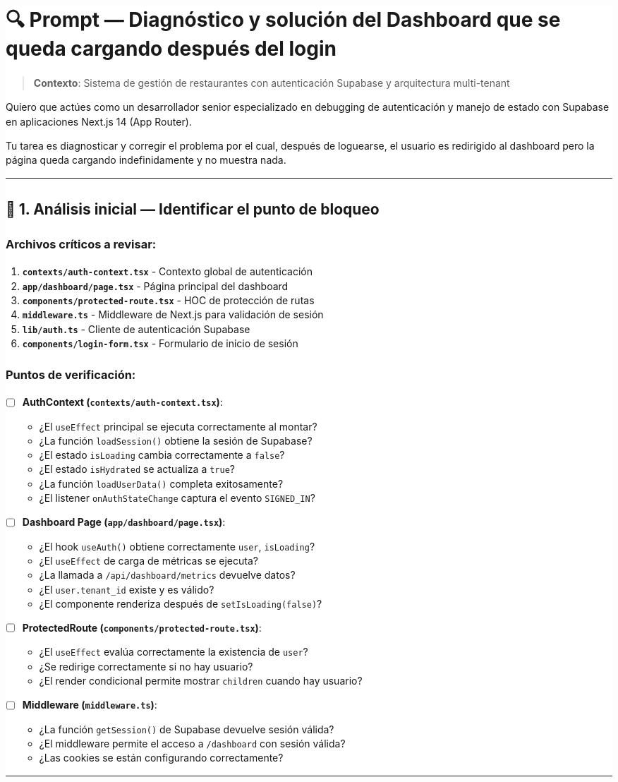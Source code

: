 # 🔍 Prompt — Diagnóstico y solución del Dashboard que se queda cargando después del login

> **Contexto**: Sistema de gestión de restaurantes con autenticación Supabase y arquitectura multi-tenant

Quiero que actúes como un desarrollador senior especializado en debugging de autenticación y manejo de estado con Supabase en aplicaciones Next.js 14 (App Router).

Tu tarea es diagnosticar y corregir el problema por el cual, después de loguearse, el usuario es redirigido al dashboard pero la página queda cargando indefinidamente y no muestra nada.

---

## 🧩 1. Análisis inicial — Identificar el punto de bloqueo

### Archivos críticos a revisar:

1. **`contexts/auth-context.tsx`** - Contexto global de autenticación
2. **`app/dashboard/page.tsx`** - Página principal del dashboard
3. **`components/protected-route.tsx`** - HOC de protección de rutas
4. **`middleware.ts`** - Middleware de Next.js para validación de sesión
5. **`lib/auth.ts`** - Cliente de autenticación Supabase
6. **`components/login-form.tsx`** - Formulario de inicio de sesión

### Puntos de verificación:

- [ ] **AuthContext (`contexts/auth-context.tsx`)**:
  - ¿El `useEffect` principal se ejecuta correctamente al montar?
  - ¿La función `loadSession()` obtiene la sesión de Supabase?
  - ¿El estado `isLoading` cambia correctamente a `false`?
  - ¿El estado `isHydrated` se actualiza a `true`?
  - ¿La función `loadUserData()` completa exitosamente?
  - ¿El listener `onAuthStateChange` captura el evento `SIGNED_IN`?

- [ ] **Dashboard Page (`app/dashboard/page.tsx`)**:
  - ¿El hook `useAuth()` obtiene correctamente `user`, `isLoading`?
  - ¿El `useEffect` de carga de métricas se ejecuta?
  - ¿La llamada a `/api/dashboard/metrics` devuelve datos?
  - ¿El `user.tenant_id` existe y es válido?
  - ¿El componente renderiza después de `setIsLoading(false)`?

- [ ] **ProtectedRoute (`components/protected-route.tsx`)**:
  - ¿El `useEffect` evalúa correctamente la existencia de `user`?
  - ¿Se redirige correctamente si no hay usuario?
  - ¿El render condicional permite mostrar `children` cuando hay usuario?

- [ ] **Middleware (`middleware.ts`)**:
  - ¿La función `getSession()` de Supabase devuelve sesión válida?
  - ¿El middleware permite el acceso a `/dashboard` con sesión válida?
  - ¿Las cookies se están configurando correctamente?

---

